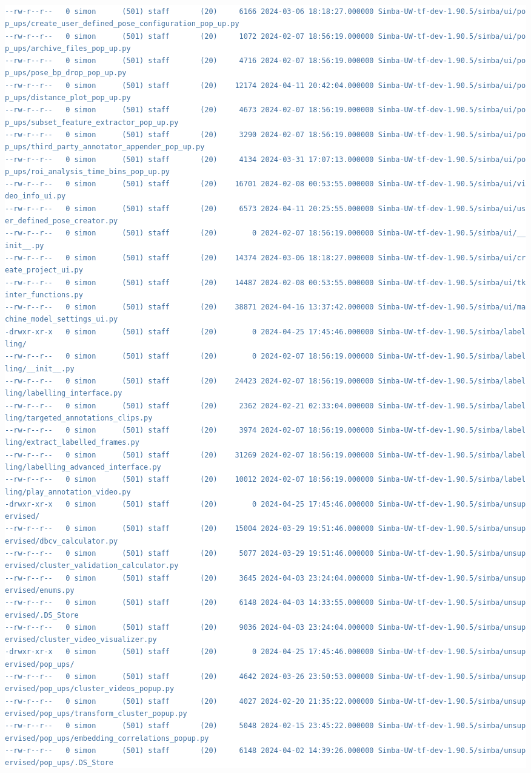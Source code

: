 ```diff
--rw-r--r--   0 simon      (501) staff       (20)     6166 2024-03-06 18:18:27.000000 Simba-UW-tf-dev-1.90.5/simba/ui/pop_ups/create_user_defined_pose_configuration_pop_up.py
--rw-r--r--   0 simon      (501) staff       (20)     1072 2024-02-07 18:56:19.000000 Simba-UW-tf-dev-1.90.5/simba/ui/pop_ups/archive_files_pop_up.py
--rw-r--r--   0 simon      (501) staff       (20)     4716 2024-02-07 18:56:19.000000 Simba-UW-tf-dev-1.90.5/simba/ui/pop_ups/pose_bp_drop_pop_up.py
--rw-r--r--   0 simon      (501) staff       (20)    12174 2024-04-11 20:42:04.000000 Simba-UW-tf-dev-1.90.5/simba/ui/pop_ups/distance_plot_pop_up.py
--rw-r--r--   0 simon      (501) staff       (20)     4673 2024-02-07 18:56:19.000000 Simba-UW-tf-dev-1.90.5/simba/ui/pop_ups/subset_feature_extractor_pop_up.py
--rw-r--r--   0 simon      (501) staff       (20)     3290 2024-02-07 18:56:19.000000 Simba-UW-tf-dev-1.90.5/simba/ui/pop_ups/third_party_annotator_appender_pop_up.py
--rw-r--r--   0 simon      (501) staff       (20)     4134 2024-03-31 17:07:13.000000 Simba-UW-tf-dev-1.90.5/simba/ui/pop_ups/roi_analysis_time_bins_pop_up.py
--rw-r--r--   0 simon      (501) staff       (20)    16701 2024-02-08 00:53:55.000000 Simba-UW-tf-dev-1.90.5/simba/ui/video_info_ui.py
--rw-r--r--   0 simon      (501) staff       (20)     6573 2024-04-11 20:25:55.000000 Simba-UW-tf-dev-1.90.5/simba/ui/user_defined_pose_creator.py
--rw-r--r--   0 simon      (501) staff       (20)        0 2024-02-07 18:56:19.000000 Simba-UW-tf-dev-1.90.5/simba/ui/__init__.py
--rw-r--r--   0 simon      (501) staff       (20)    14374 2024-03-06 18:18:27.000000 Simba-UW-tf-dev-1.90.5/simba/ui/create_project_ui.py
--rw-r--r--   0 simon      (501) staff       (20)    14487 2024-02-08 00:53:55.000000 Simba-UW-tf-dev-1.90.5/simba/ui/tkinter_functions.py
--rw-r--r--   0 simon      (501) staff       (20)    38871 2024-04-16 13:37:42.000000 Simba-UW-tf-dev-1.90.5/simba/ui/machine_model_settings_ui.py
-drwxr-xr-x   0 simon      (501) staff       (20)        0 2024-04-25 17:45:46.000000 Simba-UW-tf-dev-1.90.5/simba/labelling/
--rw-r--r--   0 simon      (501) staff       (20)        0 2024-02-07 18:56:19.000000 Simba-UW-tf-dev-1.90.5/simba/labelling/__init__.py
--rw-r--r--   0 simon      (501) staff       (20)    24423 2024-02-07 18:56:19.000000 Simba-UW-tf-dev-1.90.5/simba/labelling/labelling_interface.py
--rw-r--r--   0 simon      (501) staff       (20)     2362 2024-02-21 02:33:04.000000 Simba-UW-tf-dev-1.90.5/simba/labelling/targeted_annotations_clips.py
--rw-r--r--   0 simon      (501) staff       (20)     3974 2024-02-07 18:56:19.000000 Simba-UW-tf-dev-1.90.5/simba/labelling/extract_labelled_frames.py
--rw-r--r--   0 simon      (501) staff       (20)    31269 2024-02-07 18:56:19.000000 Simba-UW-tf-dev-1.90.5/simba/labelling/labelling_advanced_interface.py
--rw-r--r--   0 simon      (501) staff       (20)    10012 2024-02-07 18:56:19.000000 Simba-UW-tf-dev-1.90.5/simba/labelling/play_annotation_video.py
-drwxr-xr-x   0 simon      (501) staff       (20)        0 2024-04-25 17:45:46.000000 Simba-UW-tf-dev-1.90.5/simba/unsupervised/
--rw-r--r--   0 simon      (501) staff       (20)    15004 2024-03-29 19:51:46.000000 Simba-UW-tf-dev-1.90.5/simba/unsupervised/dbcv_calculator.py
--rw-r--r--   0 simon      (501) staff       (20)     5077 2024-03-29 19:51:46.000000 Simba-UW-tf-dev-1.90.5/simba/unsupervised/cluster_validation_calculator.py
--rw-r--r--   0 simon      (501) staff       (20)     3645 2024-04-03 23:24:04.000000 Simba-UW-tf-dev-1.90.5/simba/unsupervised/enums.py
--rw-r--r--   0 simon      (501) staff       (20)     6148 2024-04-03 14:33:55.000000 Simba-UW-tf-dev-1.90.5/simba/unsupervised/.DS_Store
--rw-r--r--   0 simon      (501) staff       (20)     9036 2024-04-03 23:24:04.000000 Simba-UW-tf-dev-1.90.5/simba/unsupervised/cluster_video_visualizer.py
-drwxr-xr-x   0 simon      (501) staff       (20)        0 2024-04-25 17:45:46.000000 Simba-UW-tf-dev-1.90.5/simba/unsupervised/pop_ups/
--rw-r--r--   0 simon      (501) staff       (20)     4642 2024-03-26 23:50:53.000000 Simba-UW-tf-dev-1.90.5/simba/unsupervised/pop_ups/cluster_videos_popup.py
--rw-r--r--   0 simon      (501) staff       (20)     4027 2024-02-20 21:35:22.000000 Simba-UW-tf-dev-1.90.5/simba/unsupervised/pop_ups/transform_cluster_popup.py
--rw-r--r--   0 simon      (501) staff       (20)     5048 2024-02-15 23:45:22.000000 Simba-UW-tf-dev-1.90.5/simba/unsupervised/pop_ups/embedding_correlations_popup.py
--rw-r--r--   0 simon      (501) staff       (20)     6148 2024-04-02 14:39:26.000000 Simba-UW-tf-dev-1.90.5/simba/unsupervised/pop_ups/.DS_Store
```